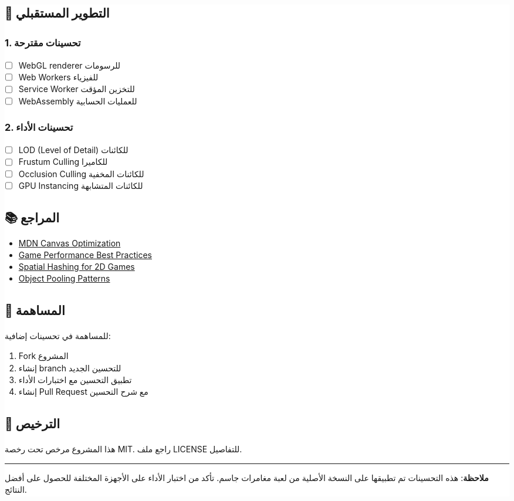 ## 🔮 التطوير المستقبلي

### 1. تحسينات مقترحة

- [ ] WebGL renderer للرسومات
- [ ] Web Workers للفيزياء
- [ ] Service Worker للتخزين المؤقت
- [ ] WebAssembly للعمليات الحسابية

### 2. تحسينات الأداء

- [ ] LOD (Level of Detail) للكائنات
- [ ] Frustum Culling للكاميرا
- [ ] Occlusion Culling للكائنات المخفية
- [ ] GPU Instancing للكائنات المتشابهة

## 📚 المراجع

- [MDN Canvas Optimization](https://developer.mozilla.org/en-US/docs/Web/API/Canvas_API/Tutorial/Optimizing_canvas)
- [Game Performance Best Practices](https://web.dev/game-performance/)
- [Spatial Hashing for 2D Games](https://www.gamedev.net/articles/programming/general-and-gameplay-programming/spatial-hashing-r2697/)
- [Object Pooling Patterns](https://gameprogrammingpatterns.com/object-pool.html)

## 🤝 المساهمة

للمساهمة في تحسينات إضافية:

1. Fork المشروع
2. إنشاء branch للتحسين الجديد
3. تطبيق التحسين مع اختبارات الأداء
4. إنشاء Pull Request مع شرح التحسين

## 📄 الترخيص

هذا المشروع مرخص تحت رخصة MIT. راجع ملف LICENSE للتفاصيل.

---

**ملاحظة**: هذه التحسينات تم تطبيقها على النسخة الأصلية من لعبة مغامرات جاسم. تأكد من اختبار الأداء على الأجهزة المختلفة للحصول على أفضل النتائج.